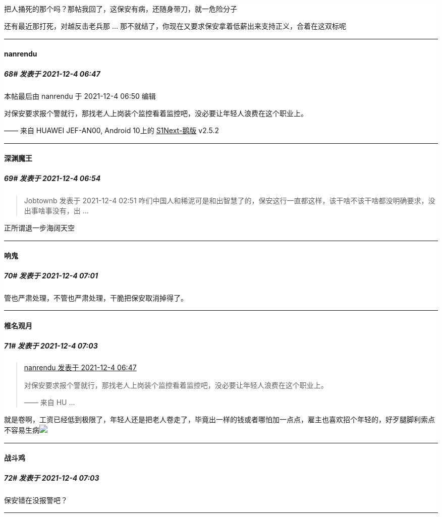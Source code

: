 把人捅死的那个吗？那帖我回了，这保安有病，还随身带刀，就一危险分子

还有最近那打死，对越反击老兵那 ...</blockquote>
那不就结了，你现在又要求保安拿着低薪出来支持正义，合着在这双标呢



*****

####  nanrendu  
##### 68#       发表于 2021-12-4 06:47

 本帖最后由 nanrendu 于 2021-12-4 06:50 编辑 

对保安要求报个警就行，那找老人上岗装个监控看着监控吧，没必要让年轻人浪费在这个职业上。

—— 来自 HUAWEI JEF-AN00, Android 10上的 [S1Next-鹅版](https://github.com/ykrank/S1-Next/releases) v2.5.2

*****

####  深渊魔王  
##### 69#       发表于 2021-12-4 06:54

<blockquote>Jobtownb 发表于 2021-12-4 02:51
咋们中国人和稀泥可是和出智慧了的，保安这行一直都这样，该干啥不该干啥都没明确要求，没出事啥事没有，出 ...</blockquote>
正所谓退一步海阔天空

*****

####  响鬼  
##### 70#       发表于 2021-12-4 07:01

管也严肃处理，不管也严肃处理，干脆把保安取消掉得了。



*****

####  椎名观月  
##### 71#       发表于 2021-12-4 07:03

<blockquote><a href="httphttps://bbs.saraba1st.com/2b/forum.php?mod=redirect&amp;goto=findpost&amp;pid=53802828&amp;ptid=2040718" target="_blank">nanrendu 发表于 2021-12-4 06:47</a>

对保安要求报个警就行，那找老人上岗装个监控看着监控吧，没必要让年轻人浪费在这个职业上。

—— 来自 HU ...</blockquote>
就是卷啊，工资已经低到极限了，年轻人还是把老人卷走了，毕竟出一样的钱或者哪怕加一点点，雇主也喜欢招个年轻的，好歹腿脚利索点不容易生病<img src="https://static.saraba1st.com/image/smiley/face2017/018.png" referrerpolicy="no-referrer">

*****

####  战斗鸡  
##### 72#       发表于 2021-12-4 07:03

保安错在没报警吧？

*****
